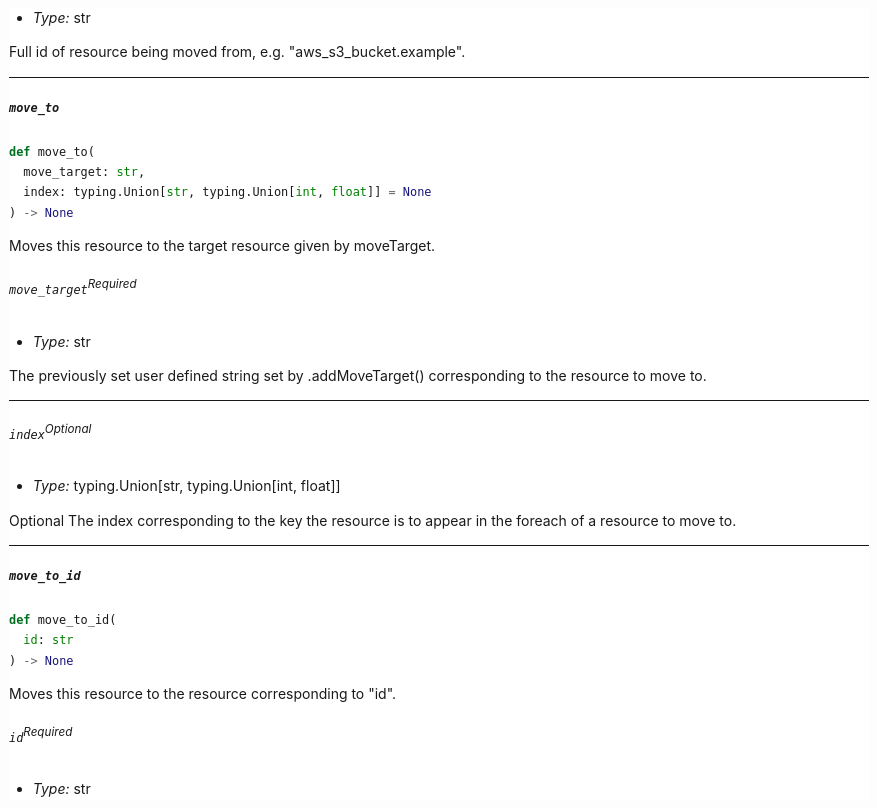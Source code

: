 - *Type:* str

Full id of resource being moved from, e.g. "aws_s3_bucket.example".

---

##### `move_to` <a name="move_to" id="@cdktf/provider-opentelekomcloud.ltsKeywordsAlarmRuleV2.LtsKeywordsAlarmRuleV2.moveTo"></a>

```python
def move_to(
  move_target: str,
  index: typing.Union[str, typing.Union[int, float]] = None
) -> None
```

Moves this resource to the target resource given by moveTarget.

###### `move_target`<sup>Required</sup> <a name="move_target" id="@cdktf/provider-opentelekomcloud.ltsKeywordsAlarmRuleV2.LtsKeywordsAlarmRuleV2.moveTo.parameter.moveTarget"></a>

- *Type:* str

The previously set user defined string set by .addMoveTarget() corresponding to the resource to move to.

---

###### `index`<sup>Optional</sup> <a name="index" id="@cdktf/provider-opentelekomcloud.ltsKeywordsAlarmRuleV2.LtsKeywordsAlarmRuleV2.moveTo.parameter.index"></a>

- *Type:* typing.Union[str, typing.Union[int, float]]

Optional The index corresponding to the key the resource is to appear in the foreach of a resource to move to.

---

##### `move_to_id` <a name="move_to_id" id="@cdktf/provider-opentelekomcloud.ltsKeywordsAlarmRuleV2.LtsKeywordsAlarmRuleV2.moveToId"></a>

```python
def move_to_id(
  id: str
) -> None
```

Moves this resource to the resource corresponding to "id".

###### `id`<sup>Required</sup> <a name="id" id="@cdktf/provider-opentelekomcloud.ltsKeywordsAlarmRuleV2.LtsKeywordsAlarmRuleV2.moveToId.parameter.id"></a>

- *Type:* str
